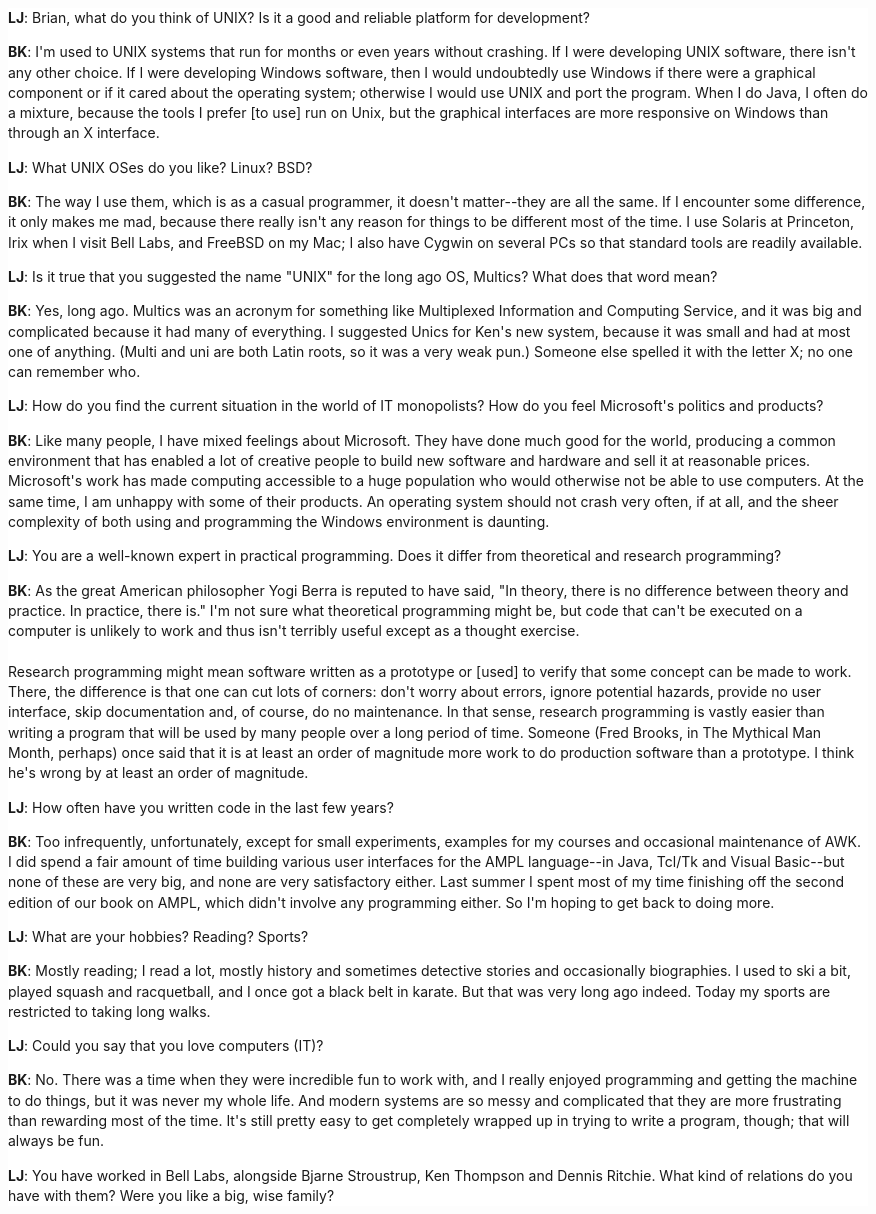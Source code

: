 <p><b>LJ</b>: Brian, what do you think of UNIX? Is it a good and reliable platform for development?</p>
<p><b>BK</b>: I'm used to UNIX systems that run for months or even years without crashing. If I were developing UNIX software, there isn't any other choice. If I were developing Windows software, then I would undoubtedly use Windows if there were a graphical component or if it cared about the operating system; otherwise I would use UNIX and port the program. When I do Java, I often do a mixture, because the tools I prefer [to use] run on Unix, but the graphical interfaces are more responsive on Windows than through an X interface.</p>
<p><b>LJ</b>: What UNIX OSes do you like? Linux? BSD?</p>
<p><b>BK</b>: The way I use them, which is as a casual programmer, it doesn't matter--they are all the same. If I encounter some difference, it only makes me mad, because there really isn't any reason for things to be different most of the time. I use Solaris at Princeton, Irix when I visit Bell Labs, and FreeBSD on my Mac; I also have Cygwin on several PCs so that standard tools are readily available.</p>
<p><b>LJ</b>: Is it true that you suggested the name "UNIX" for the long ago OS, Multics? What does that word mean?</p>
<p><b>BK</b>: Yes, long ago. Multics was an acronym for something like Multiplexed Information and Computing Service, and it was big and complicated because it had many of everything. I suggested Unics for Ken's new system, because it was small and had at most one of anything. (Multi and uni are both Latin roots, so it was a very weak pun.) Someone else spelled it with the letter X; no one can remember who.</p>
<p><b>LJ</b>: How do you find the current situation in the world of IT monopolists? How do you feel Microsoft's politics and products?</p>
<p><b>BK</b>: Like many people, I have mixed feelings about Microsoft. They have done much good for the world, producing a common environment that has enabled a lot of creative people to build new software and hardware and sell it at reasonable prices. Microsoft's work has made computing accessible to a huge population who would otherwise not be able to use computers. At the same time, I am unhappy with some of their products. An operating system should not crash very often, if at all, and the sheer complexity of both using and programming the Windows environment is daunting.</p>
<p><b>LJ</b>: You are a well-known expert in practical programming. Does it differ from theoretical and research programming?</p>
<p><b>BK</b>: As the great American philosopher Yogi Berra is reputed to have said, "In theory, there is no difference between theory and practice. In practice, there is." I'm not sure what theoretical programming might be, but code that can't be executed on a computer is unlikely to work and thus isn't terribly useful except as a thought exercise.<br><br>
Research programming might mean software written as a prototype or [used] to verify that some concept can be made to work. There, the difference is that one can cut lots of corners: don't worry about errors, ignore potential hazards, provide no user interface, skip documentation and, of course, do no maintenance. In that sense, research programming is vastly easier than writing a program that will be used by many people over a long period of time. Someone (Fred Brooks, in The Mythical Man Month, perhaps) once said that it is at least an order of magnitude more work to do production software than a prototype. I think he's wrong by at least an order of magnitude.</p>
<p><b>LJ</b>: How often have you written code in the last few years?</p>
<p><b>BK</b>: Too infrequently, unfortunately, except for small experiments, examples for my courses and occasional maintenance of AWK. I did spend a fair amount of time building various user interfaces for the AMPL language--in Java, Tcl/Tk and Visual Basic--but none of these are very big, and none are very satisfactory either. Last summer I spent most of my time finishing off the second edition of our book on AMPL, which didn't involve any programming either. So I'm hoping to get back to doing more.</p>
<p><b>LJ</b>: What are your hobbies? Reading? Sports?</p>
<p><b>BK</b>: Mostly reading; I read a lot, mostly history and sometimes detective stories and occasionally biographies. I used to ski a bit, played squash and racquetball, and I once got a black belt in karate. But that was very long ago indeed. Today my sports are restricted to taking long walks.</p>
<p><b>LJ</b>: Could you say that you love computers (IT)?</p>
<p><b>BK</b>: No. There was a time when they were incredible fun to work with, and I really enjoyed programming and getting the machine to do things, but it was never my whole life. And modern systems are so messy and complicated that they are more frustrating than rewarding most of the time. It's still pretty easy to get completely wrapped up in trying to write a program, though; that will always be fun.</p>
<p><b>LJ</b>: You have worked in Bell Labs, alongside Bjarne Stroustrup, Ken Thompson and Dennis Ritchie. What kind of relations do you have with them? Were you like a big, wise family?</p>